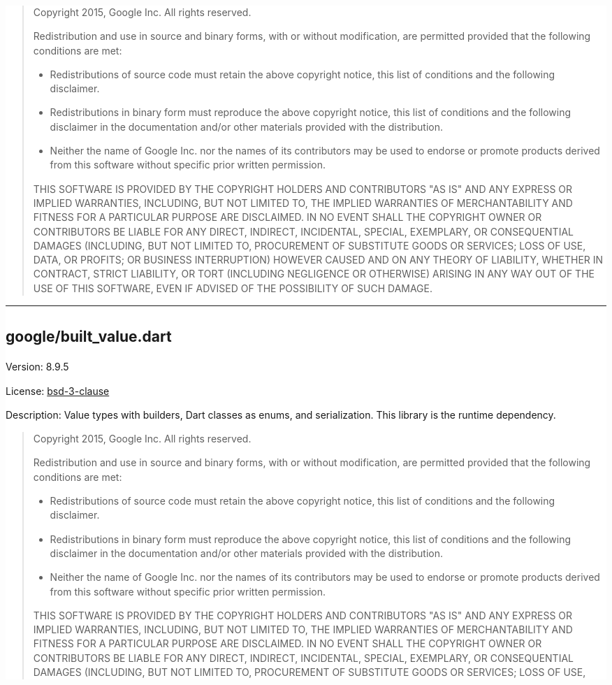 > Copyright 2015, Google Inc. All rights reserved.
> 
> Redistribution and use in source and binary forms, with or without
> modification, are permitted provided that the following conditions are
> met:
> 
>    * Redistributions of source code must retain the above copyright
> notice, this list of conditions and the following disclaimer.
>    * Redistributions in binary form must reproduce the above
> copyright notice, this list of conditions and the following disclaimer
> in the documentation and/or other materials provided with the
> distribution.
> 
>    * Neither the name of Google Inc. nor the names of its
> contributors may be used to endorse or promote products derived from
> this software without specific prior written permission.
> 
> THIS SOFTWARE IS PROVIDED BY THE COPYRIGHT HOLDERS AND CONTRIBUTORS
> "AS IS" AND ANY EXPRESS OR IMPLIED WARRANTIES, INCLUDING, BUT NOT
> LIMITED TO, THE IMPLIED WARRANTIES OF MERCHANTABILITY AND FITNESS FOR
> A PARTICULAR PURPOSE ARE DISCLAIMED. IN NO EVENT SHALL THE COPYRIGHT
> OWNER OR CONTRIBUTORS BE LIABLE FOR ANY DIRECT, INDIRECT, INCIDENTAL,
> SPECIAL, EXEMPLARY, OR CONSEQUENTIAL DAMAGES (INCLUDING, BUT NOT
> LIMITED TO, PROCUREMENT OF SUBSTITUTE GOODS OR SERVICES; LOSS OF USE,
> DATA, OR PROFITS; OR BUSINESS INTERRUPTION) HOWEVER CAUSED AND ON ANY
> THEORY OF LIABILITY, WHETHER IN CONTRACT, STRICT LIABILITY, OR TORT
> (INCLUDING NEGLIGENCE OR OTHERWISE) ARISING IN ANY WAY OUT OF THE USE
> OF THIS SOFTWARE, EVEN IF ADVISED OF THE POSSIBILITY OF SUCH DAMAGE.
---



## google/built_value.dart
Version: 8.9.5

License: [bsd-3-clause](https://github.com/google/built_value.dart/blob/master/LICENSE)

Description: Value types with builders, Dart classes as enums, and serialization. This library is the runtime dependency.


> Copyright 2015, Google Inc. All rights reserved.
> 
> Redistribution and use in source and binary forms, with or without
> modification, are permitted provided that the following conditions are
> met:
> 
>    * Redistributions of source code must retain the above copyright
> notice, this list of conditions and the following disclaimer.
>    * Redistributions in binary form must reproduce the above
> copyright notice, this list of conditions and the following disclaimer
> in the documentation and/or other materials provided with the
> distribution.
> 
>    * Neither the name of Google Inc. nor the names of its
> contributors may be used to endorse or promote products derived from
> this software without specific prior written permission.
> 
> THIS SOFTWARE IS PROVIDED BY THE COPYRIGHT HOLDERS AND CONTRIBUTORS
> "AS IS" AND ANY EXPRESS OR IMPLIED WARRANTIES, INCLUDING, BUT NOT
> LIMITED TO, THE IMPLIED WARRANTIES OF MERCHANTABILITY AND FITNESS FOR
> A PARTICULAR PURPOSE ARE DISCLAIMED. IN NO EVENT SHALL THE COPYRIGHT
> OWNER OR CONTRIBUTORS BE LIABLE FOR ANY DIRECT, INDIRECT, INCIDENTAL,
> SPECIAL, EXEMPLARY, OR CONSEQUENTIAL DAMAGES (INCLUDING, BUT NOT
> LIMITED TO, PROCUREMENT OF SUBSTITUTE GOODS OR SERVICES; LOSS OF USE,
